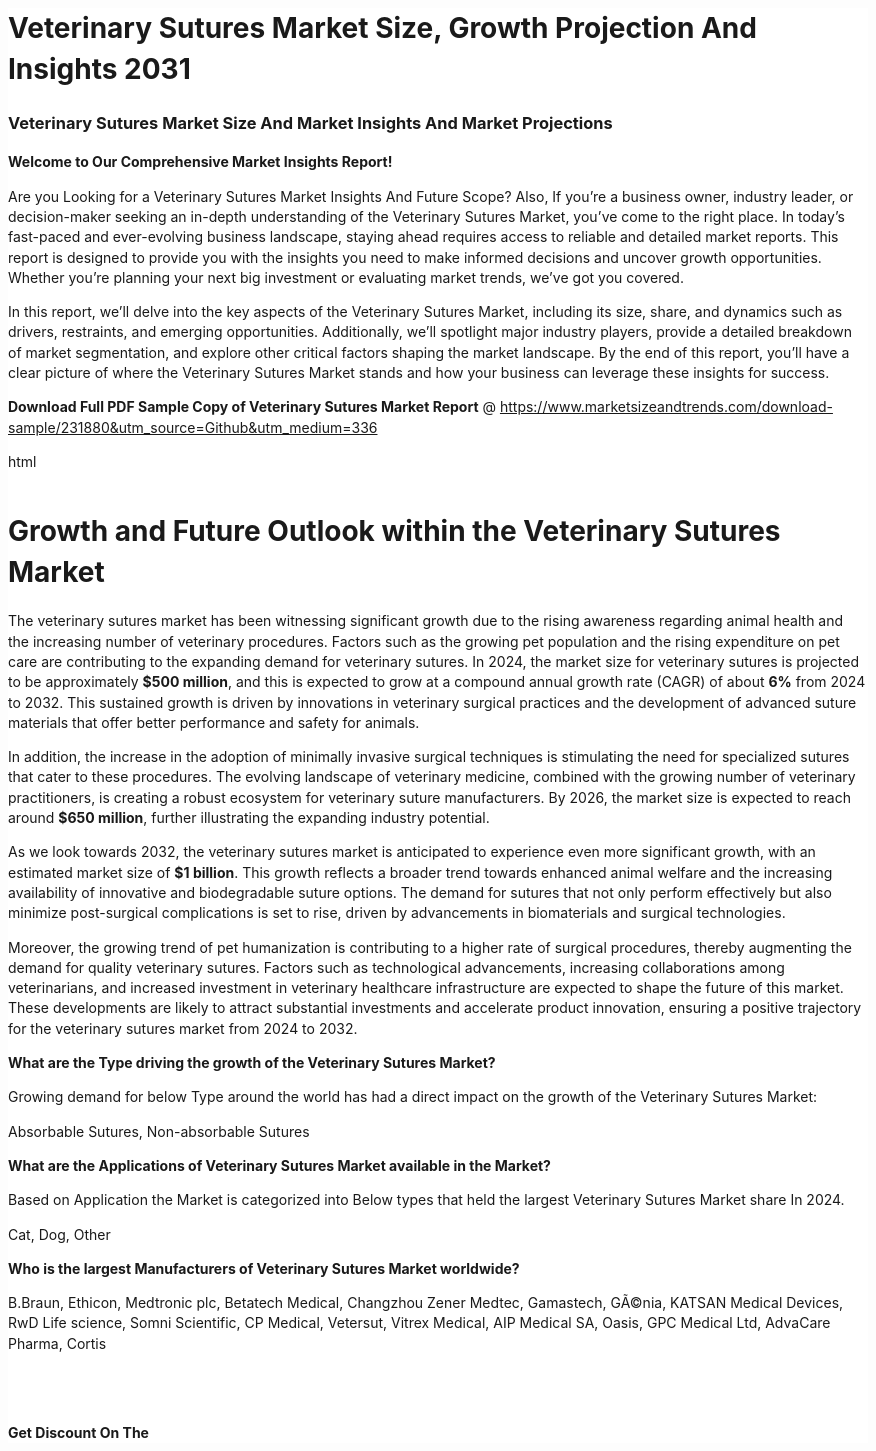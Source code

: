 <h1> Veterinary Sutures Market Size, Growth Projection And Insights 2031</h1><div class="" data-test-id=""><h3><span class="">Veterinary Sutures Market Size And Market Insights And Market Projections</span></h3></div><div class="" data-test-id=""><p><strong>Welcome to Our Comprehensive Market Insights Report!</strong></p><p>Are you Looking for a Veterinary Sutures Market Insights And Future Scope? Also, If you&rsquo;re a business owner, industry leader, or decision-maker seeking an in-depth understanding of the Veterinary Sutures Market, you&rsquo;ve come to the right place. In today&rsquo;s fast-paced and ever-evolving business landscape, staying ahead requires access to reliable and detailed market reports. This report is designed to provide you with the insights you need to make informed decisions and uncover growth opportunities. Whether you&rsquo;re planning your next big investment or evaluating market trends, we&rsquo;ve got you covered.</p><p>In this report, we&rsquo;ll delve into the key aspects of the Veterinary Sutures Market, including its size, share, and dynamics such as drivers, restraints, and emerging opportunities. Additionally, we&rsquo;ll spotlight major industry players, provide a detailed breakdown of market segmentation, and explore other critical factors shaping the market landscape. By the end of this report, you&rsquo;ll have a clear picture of where the Veterinary Sutures Market stands and how your business can leverage these insights for success.</p><p><strong>Download Full PDF Sample Copy of Veterinary Sutures Market Report</strong> @ <a href="https://www.marketsizeandtrends.com/download-sample/231880&utm_source=Github&utm_medium=336" target="_blank">https://www.marketsizeandtrends.com/download-sample/231880&utm_source=Github&utm_medium=336</a></p></div><div class="" data-test-id=""><p><span class="">html<!DOCTYPE html><html lang="en"><head>    <meta charset="UTF-8">    <meta name="viewport" content="width=device-width, initial-scale=1.0">    <title>Veterinary Sutures Market Growth and Future Outlook</title></head><body>    <h1>Growth and Future Outlook within the Veterinary Sutures Market</h1>    <p>The veterinary sutures market has been witnessing significant growth due to the rising awareness regarding animal health and the increasing number of veterinary procedures. Factors such as the growing pet population and the rising expenditure on pet care are contributing to the expanding demand for veterinary sutures. In 2024, the market size for veterinary sutures is projected to be approximately <strong>$500 million</strong>, and this is expected to grow at a compound annual growth rate (CAGR) of about <strong>6%</strong> from 2024 to 2032. This sustained growth is driven by innovations in veterinary surgical practices and the development of advanced suture materials that offer better performance and safety for animals.</p>        <p>In addition, the increase in the adoption of minimally invasive surgical techniques is stimulating the need for specialized sutures that cater to these procedures. The evolving landscape of veterinary medicine, combined with the growing number of veterinary practitioners, is creating a robust ecosystem for veterinary suture manufacturers. By 2026, the market size is expected to reach around <strong>$650 million</strong>, further illustrating the expanding industry potential.</p>    <p><strong></strong></p>    <p>As we look towards 2032, the veterinary sutures market is anticipated to experience even more significant growth, with an estimated market size of <strong>$1 billion</strong>. This growth reflects a broader trend towards enhanced animal welfare and the increasing availability of innovative and biodegradable suture options. The demand for sutures that not only perform effectively but also minimize post-surgical complications is set to rise, driven by advancements in biomaterials and surgical technologies.</p>    <p>Moreover, the growing trend of pet humanization is contributing to a higher rate of surgical procedures, thereby augmenting the demand for quality veterinary sutures. Factors such as technological advancements, increasing collaborations among veterinarians, and increased investment in veterinary healthcare infrastructure are expected to shape the future of this market. These developments are likely to attract substantial investments and accelerate product innovation, ensuring a positive trajectory for the veterinary sutures market from 2024 to 2032.</p></body></html></span></p><p><strong><span class="">What are the&nbsp;Type driving the growth of the Veterinary Sutures Market?</span></strong></p></div><div class="" data-test-id=""><p><span class="">Growing demand for below Type around the world has had a direct impact on the growth of the Veterinary Sutures Market:</span></p></div><div class="" data-test-id=""><p>Absorbable Sutures, Non-absorbable Sutures</p><p><span class=""><strong>What are the&nbsp;Applications&nbsp;of Veterinary Sutures Market available in the Market?</strong></span></p></div><div class="" data-test-id=""><p><span class="">Based on Application the Market is categorized into Below types that held the largest Veterinary Sutures Market share In 2024.</span></p></div><div class="" data-test-id=""><p><span class="">Cat, Dog, Other</span></p><p><span class=""><strong>Who is the largest Manufacturers of Veterinary Sutures Market worldwide?</strong></span></p></div><div class="" data-test-id=""><p><span class="">B.Braun, Ethicon, Medtronic plc, Betatech Medical, Changzhou Zener Medtec, Gamastech, GÃ©nia, KATSAN Medical Devices, RwD Life science, Somni Scientific, CP Medical, Vetersut, Vitrex Medical, AIP Medical SA, Oasis, GPC Medical Ltd, AdvaCare Pharma, Cortis</span></p></div><div class="" data-test-id="">&nbsp;</div><div class="" data-test-id="">&nbsp;</div><div class="" data-test-id=""><p><span class=""><strong>Get Discount On The
